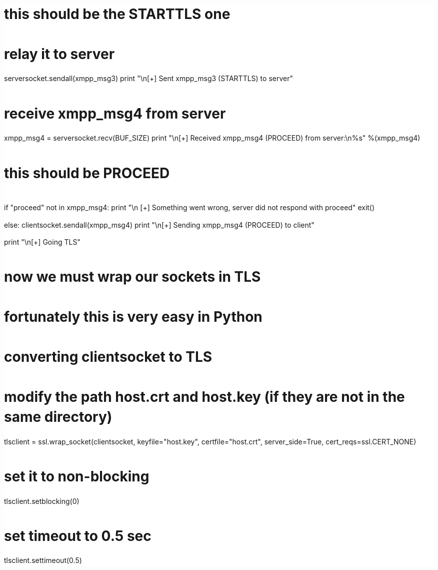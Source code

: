 # this should be the STARTTLS one
# <starttls xmlns='urn:ietf:params:xml:ns:xmpp-tls'/>
 
# relay it to server
serversocket.sendall(xmpp_msg3)
print "\n[+] Sent xmpp_msg3 (STARTTLS) to server"
 
# receive xmpp_msg4 from server
xmpp_msg4 = serversocket.recv(BUF_SIZE)
print "\n[+] Received xmpp_msg4 (PROCEED) from server:\n%s" %(xmpp_msg4)
 
# this should be PROCEED
# <proceed xmlns='urn:ietf:params:xml:ns:xmpp-tls'/>
 
if "proceed" not in xmpp_msg4:
    print "\n [+] Something went wrong, server did not respond with proceed"
    exit()
 
else:
    clientsocket.sendall(xmpp_msg4)
    print "\n[+] Sending xmpp_msg4 (PROCEED) to client"
 
print "\n[+] Going TLS"
 
# now we must wrap our sockets in TLS
# fortunately this is very easy in Python
 
# converting clientsocket to TLS
# modify the path host.crt and host.key (if they are not in the same directory)
tlsclient = ssl.wrap_socket(clientsocket, keyfile="host.key", certfile="host.crt", server_side=True, cert_reqs=ssl.CERT_NONE)
 
# set it to non-blocking
tlsclient.setblocking(0)
 
# set timeout to 0.5 sec
tlsclient.settimeout(0.5)
 